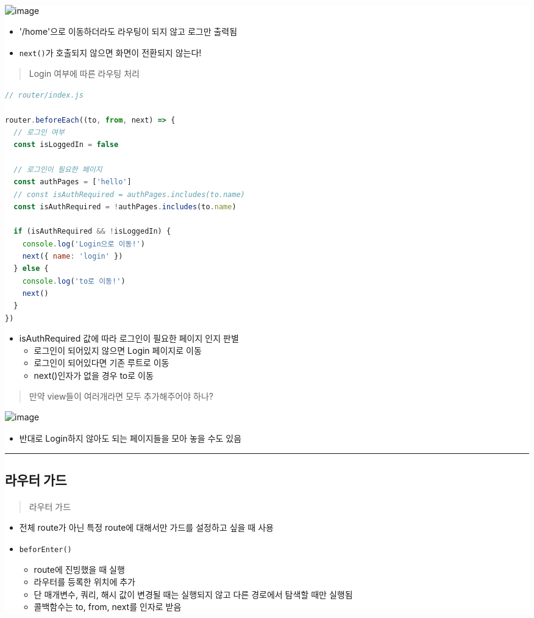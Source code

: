 ![image](https://user-images.githubusercontent.com/109258306/200858771-604e57fc-a1ac-4e9e-a1c1-05d7b5b39107.png)


- '/home'으로 이동하더라도 라우팅이 되지 않고 로그만 출력됨
  
- `next()`가 호출되지 않으면 화면이 전환되지 않는다!

> Login 여부에 따른 라우팅 처리

```js
// router/index.js

router.beforeEach((to, from, next) => {
  // 로그인 여부
  const isLoggedIn = false

  // 로그인이 필요한 페이지
  const authPages = ['hello']
  // const isAuthRequired = authPages.includes(to.name)
  const isAuthRequired = !authPages.includes(to.name)

  if (isAuthRequired && !isLoggedIn) {
    console.log('Login으로 이동!')
    next({ name: 'login' })
  } else {
    console.log('to로 이동!')
    next()
  }
})
```

- isAuthRequired 값에 따라 로그인이 필요한 페이지 인지 판별
  - 로그인이 되어있지 않으면 Login 페이지로 이동
  - 로그인이 되어있다면 기존 루트로 이동
  - next()인자가 없을 경우 to로 이동

> 만약 view들이 여러개라면 모두 추가해주어야 하나?

![image](https://user-images.githubusercontent.com/109258306/200860100-f125c180-b3b3-4681-9fbd-512be18103ed.png)

- 반대로 Login하지 않아도 되는 페이지들을 모아 놓을 수도 있음

---

## 라우터 가드

> 라우터 가드

- 전체 route가 아닌 특정 route에 대해서만 가드를 설정하고 싶을 때 사용

- `beforEnter()`
  - route에 진빙했을 때 실행
  - 라우터를 등록한 위치에 추가
  - 단 매개변수, 쿼리, 해시 값이 변경될 때는 실행되지 않고 다른 경로에서 탐색할 때만 실행됨
  - 콜백함수는 to, from, next를 인자로 받음
